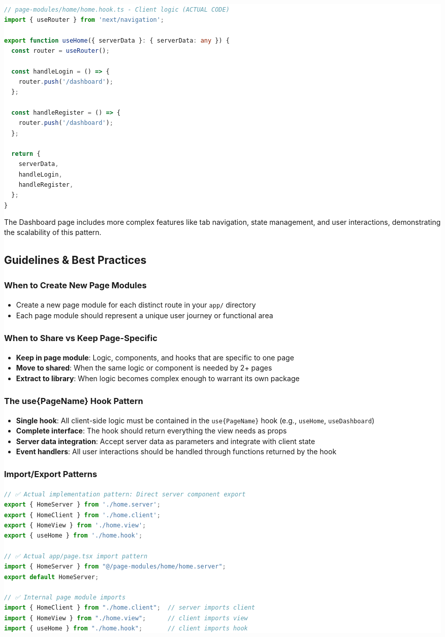 ```typescript
// page-modules/home/home.hook.ts - Client logic (ACTUAL CODE)
import { useRouter } from 'next/navigation';

export function useHome({ serverData }: { serverData: any }) {
  const router = useRouter();

  const handleLogin = () => {
    router.push('/dashboard');
  };

  const handleRegister = () => {
    router.push('/dashboard');
  };

  return {
    serverData,
    handleLogin,
    handleRegister,
  };
}
```

The Dashboard page includes more complex features like tab navigation, state management, and user interactions, demonstrating the scalability of this pattern.

## Guidelines & Best Practices

### When to Create New Page Modules
- Create a new page module for each distinct route in your `app/` directory
- Each page module should represent a unique user journey or functional area

### When to Share vs Keep Page-Specific
- **Keep in page module**: Logic, components, and hooks that are specific to one page
- **Move to shared**: When the same logic or component is needed by 2+ pages
- **Extract to library**: When logic becomes complex enough to warrant its own package

### The use{PageName} Hook Pattern
- **Single hook**: All client-side logic must be contained in the `use{PageName}` hook (e.g., `useHome`, `useDashboard`)
- **Complete interface**: The hook should return everything the view needs as props
- **Server data integration**: Accept server data as parameters and integrate with client state
- **Event handlers**: All user interactions should be handled through functions returned by the hook

### Import/Export Patterns
```typescript
// ✅ Actual implementation pattern: Direct server component export
export { HomeServer } from './home.server';
export { HomeClient } from './home.client';
export { HomeView } from './home.view';
export { useHome } from './home.hook';

// ✅ Actual app/page.tsx import pattern
import { HomeServer } from "@/page-modules/home/home.server";
export default HomeServer;

// ✅ Internal page module imports
import { HomeClient } from "./home.client";  // server imports client
import { HomeView } from "./home.view";      // client imports view
import { useHome } from "./home.hook";       // client imports hook
```
